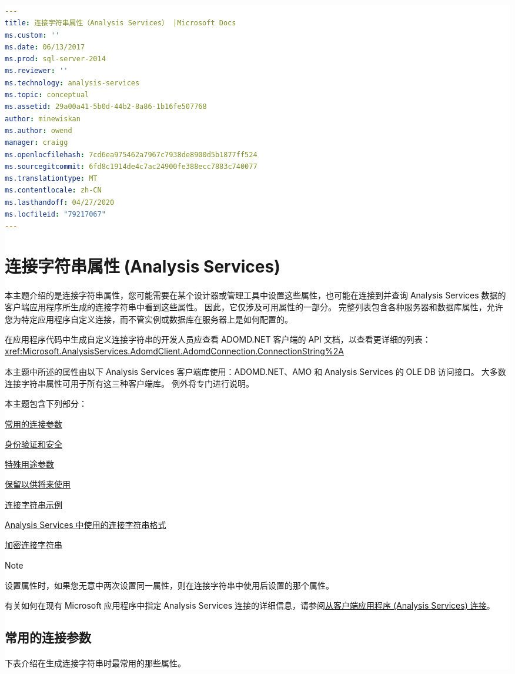 ```yaml
---
title: 连接字符串属性（Analysis Services） |Microsoft Docs
ms.custom: ''
ms.date: 06/13/2017
ms.prod: sql-server-2014
ms.reviewer: ''
ms.technology: analysis-services
ms.topic: conceptual
ms.assetid: 29a00a41-5b0d-44b2-8a86-1b16fe507768
author: minewiskan
ms.author: owend
manager: craigg
ms.openlocfilehash: 7cd6ea975462a7967c7938de8900d5b1877ff524
ms.sourcegitcommit: 6fd8c1914de4c7ac24900fe388ecc7883c740077
ms.translationtype: MT
ms.contentlocale: zh-CN
ms.lasthandoff: 04/27/2020
ms.locfileid: "79217067"
---
```

# <a name="connection-string-properties-analysis-services"></a>连接字符串属性 (Analysis Services)
  本主题介绍的是连接字符串属性，您可能需要在某个设计器或管理工具中设置这些属性，也可能在连接到并查询 Analysis Services 数据的客户端应用程序所生成的连接字符串中看到这些属性。 因此，它仅涉及可用属性的一部分。 完整列表包含各种服务器和数据库属性，允许您为特定应用程序自定义连接，而不管实例或数据库在服务器上是如何配置的。  
  
 在应用程序代码中生成自定义连接字符串的开发人员应查看 ADOMD.NET 客户端的 API 文档，以查看更详细的列表： <xref:Microsoft.AnalysisServices.AdomdClient.AdomdConnection.ConnectionString%2A>  
  
 本主题中所述的属性由以下 Analysis Services 客户端库使用：ADOMD.NET、AMO 和 Analysis Services 的 OLE DB 访问接口。 大多数连接字符串属性可用于所有这三种客户端库。 例外将专门进行说明。  
  
 本主题包含下列部分：  
  
 [常用的连接参数](#bkmk_common)  
  
 [身份验证和安全](#bkmk_auth)  
  
 [特殊用途参数](#bkmk_special)  
  
 [保留以供将来使用](#bkmk_reserved)  
  
 [连接字符串示例](#bkmk_examples)  
  
 [Analysis Services 中使用的连接字符串格式](#bkmk_supportedstrings)  
  
 [加密连接字符串](#bkmk_encrypt)  
  
> [!NOTE]  
>  设置属性时，如果您无意中两次设置同一属性，则在连接字符串中使用后设置的那个属性。  
  
 有关如何在现有 Microsoft 应用程序中指定 Analysis Services 连接的详细信息，请参阅[从客户端应用程序 &#40;Analysis Services&#41; 连接](connect-from-client-applications-analysis-services.md)。  
  
##  <a name="connection-parameters-in-common-use"></a><a name="bkmk_common"></a> 常用的连接参数  
 下表介绍在生成连接字符串时最常用的那些属性。  
  